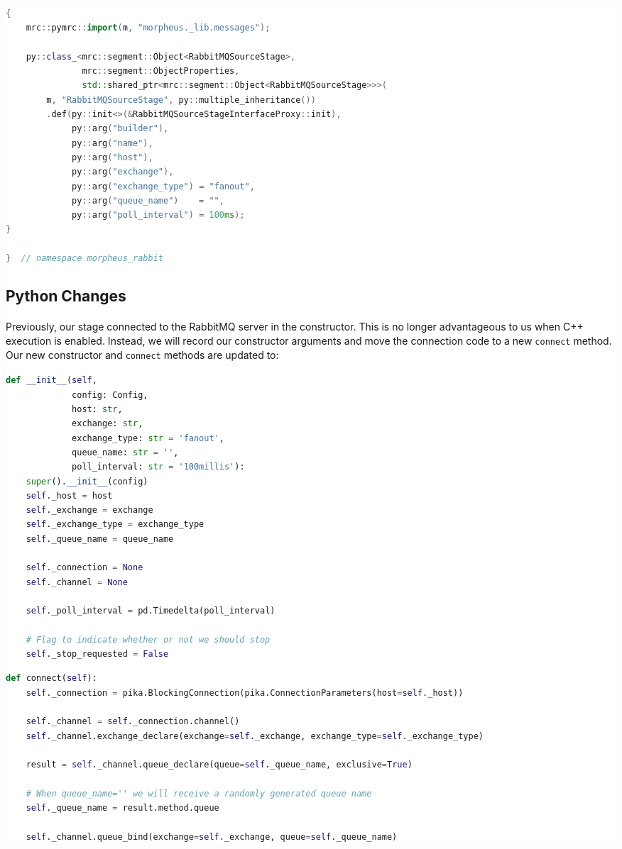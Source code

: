 ```cpp
{
    mrc::pymrc::import(m, "morpheus._lib.messages");

    py::class_<mrc::segment::Object<RabbitMQSourceStage>,
               mrc::segment::ObjectProperties,
               std::shared_ptr<mrc::segment::Object<RabbitMQSourceStage>>>(
        m, "RabbitMQSourceStage", py::multiple_inheritance())
        .def(py::init<>(&RabbitMQSourceStageInterfaceProxy::init),
             py::arg("builder"),
             py::arg("name"),
             py::arg("host"),
             py::arg("exchange"),
             py::arg("exchange_type") = "fanout",
             py::arg("queue_name")    = "",
             py::arg("poll_interval") = 100ms);
}

}  // namespace morpheus_rabbit
```

## Python Changes

Previously, our stage connected to the RabbitMQ server in the constructor. This is no longer advantageous to us when C++ execution is enabled. Instead, we will record our constructor arguments and move the connection code to a new `connect` method. Our new constructor and `connect` methods are updated to:

```python
def __init__(self,
             config: Config,
             host: str,
             exchange: str,
             exchange_type: str = 'fanout',
             queue_name: str = '',
             poll_interval: str = '100millis'):
    super().__init__(config)
    self._host = host
    self._exchange = exchange
    self._exchange_type = exchange_type
    self._queue_name = queue_name

    self._connection = None
    self._channel = None

    self._poll_interval = pd.Timedelta(poll_interval)

    # Flag to indicate whether or not we should stop
    self._stop_requested = False
```
```python
def connect(self):
    self._connection = pika.BlockingConnection(pika.ConnectionParameters(host=self._host))

    self._channel = self._connection.channel()
    self._channel.exchange_declare(exchange=self._exchange, exchange_type=self._exchange_type)

    result = self._channel.queue_declare(queue=self._queue_name, exclusive=True)

    # When queue_name='' we will receive a randomly generated queue name
    self._queue_name = result.method.queue

    self._channel.queue_bind(exchange=self._exchange, queue=self._queue_name)
```
